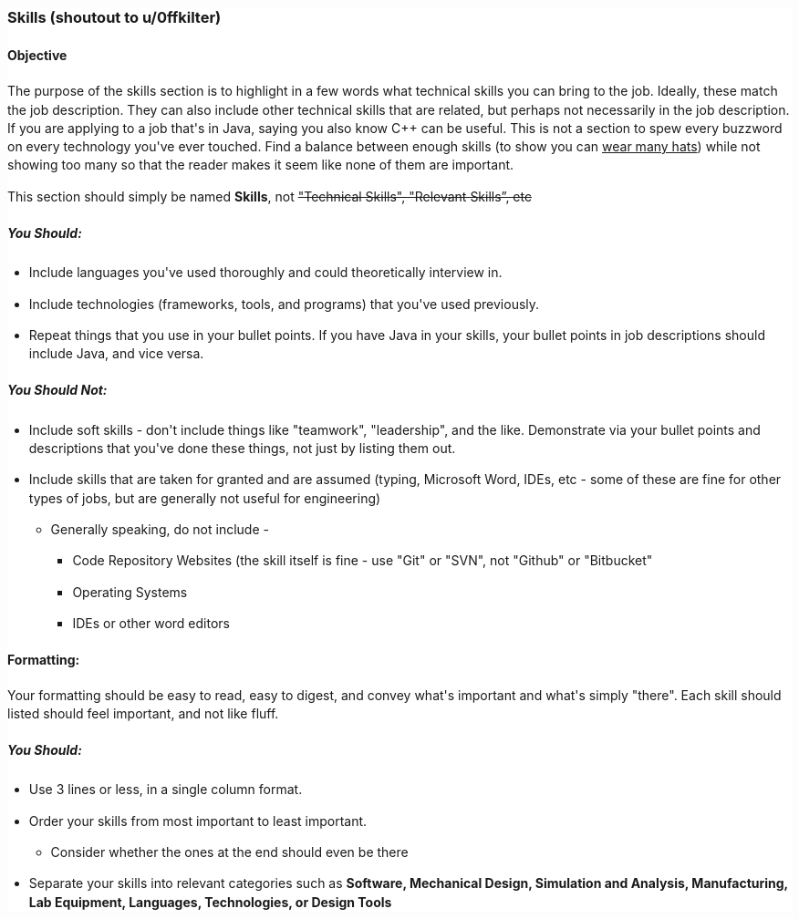 
### Skills (shoutout to u/0ffkilter)

#### Objective  

The purpose of the skills section is to highlight in a few words what technical skills you can bring to the job.  Ideally, these match the job description.  They can also include other technical skills that are related, but perhaps not necessarily in the job description.  If you are applying to a job that's in Java, saying you also know C++ can be useful.  This is not a section to spew every buzzword on every technology you've ever touched.  Find a balance between enough skills (to show you can [wear many hats](https://www.merriam-webster.com/dictionary/wear%20many%20hats)) while not showing too many so that the reader makes it seem like none of them are important.  

This section should simply be named **Skills**, not ~~"Technical Skills", "Relevant Skills”, etc~~


##### You Should:

* Include languages you've used thoroughly and could theoretically interview in.  

* Include technologies (frameworks, tools, and programs) that you've used previously.

* Repeat things that you use in your bullet points.  If you have Java in your skills, your bullet points in job descriptions should include Java, and vice versa.  

##### You Should Not:

* Include soft skills  - don't include things like "teamwork", "leadership", and the like.  Demonstrate via your bullet points and descriptions that you've done these things, not just by listing them out.  

* Include skills that are taken for granted and are assumed (typing, Microsoft Word, IDEs, etc - some of these are fine for other types of jobs, but are generally not useful for engineering)

   * Generally speaking, do not include -

      * Code Repository Websites (the skill itself is fine - use "Git" or "SVN", not "Github" or "Bitbucket"
 
      * Operating Systems

      * IDEs or other word editors

#### Formatting:

Your formatting should be easy to read, easy to digest, and convey what's important and what's simply "there".  Each skill should listed should feel important, and not like fluff.  

##### You Should:

* Use 3 lines or less, in a single column format.  

* Order your skills from most important to least important. 

  * Consider whether the ones at the end should even be there

* Separate your skills into relevant categories such as **Software, Mechanical Design, Simulation and Analysis, Manufacturing, Lab Equipment, Languages, Technologies, or Design Tools**
